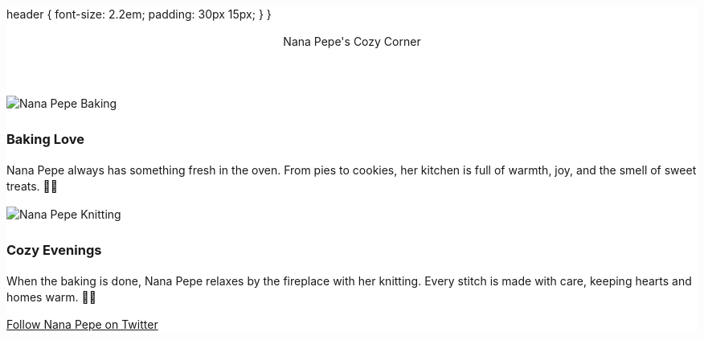  header {
    font-size: 2.2em;
    padding: 30px 15px;
  }
}
</style>
</head>
<body>

<header>
  Nana Pepe's Cozy Corner
</header>

<div class="container">
  <div class="card">
    <img src="https://i.imgur.com/3v6P6G7.png" alt="Nana Pepe Baking">
    <h3>Baking Love</h3>
    <p>Nana Pepe always has something fresh in the oven. From pies to cookies, her kitchen is full of warmth, joy, and the smell of sweet treats. 🍪🥧</p>
  </div>

  <div class="card">
    <img src="https://i.imgur.com/0wHn6Lh.png" alt="Nana Pepe Knitting">
    <h3>Cozy Evenings</h3>
    <p>When the baking is done, Nana Pepe relaxes by the fireplace with her knitting. Every stitch is made with care, keeping hearts and homes warm. 🧶🔥</p>
  </div>
</div>

<footer>
  <a href="https://x.com/nanapepesol" target="_blank">Follow Nana Pepe on Twitter</a>
</footer>

</body>
</html>
